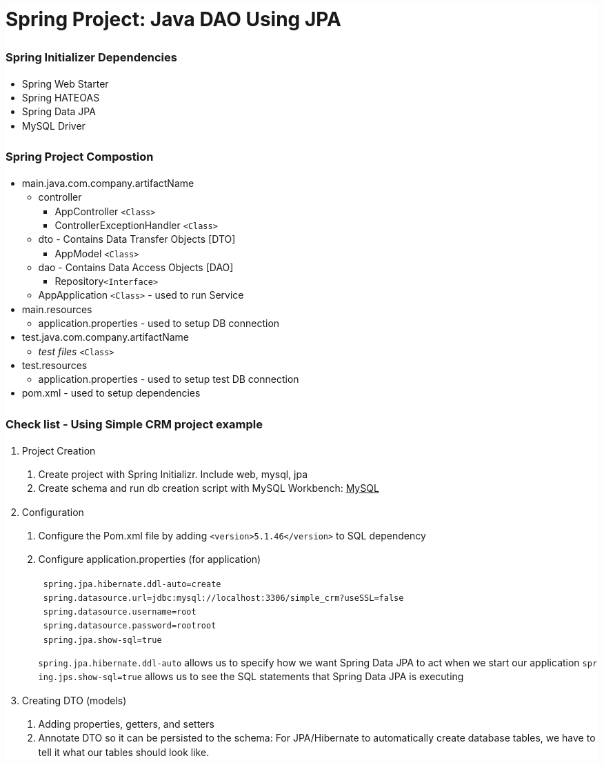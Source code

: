 # Spring Project: Java DAO Using JPA

### Spring Initializer Dependencies

* Spring Web Starter
* Spring HATEOAS
* Spring Data JPA
* MySQL Driver

### Spring Project Compostion

* main.java.com.company.artifactName
	* controller
		* AppController `<Class>`
		* ControllerExceptionHandler `<Class>`
	* dto - Contains Data Transfer Objects [DTO]
		* AppModel `<Class>`
	* dao - Contains Data Access Objects [DAO]
		* Repository`<Interface>`
	* AppApplication `<Class>` - used to run Service
* main.resources
	* application.properties - used to setup DB connection
* test.java.com.company.artifactName
	* *test files* `<Class>`
* test.resources
	* application.properties - used to setup test DB connection
* pom.xml - used to setup dependencies

### **Check list - Using Simple CRM project example**

1. Project Creation
	1. Create project with Spring Initializr. Include web, mysql, jpa
	1. Create schema and run db creation script with MySQL Workbench: [MySQL](https://github.com/Ahmed3lmallah/Java-Portfolio/blob/master/mySQL.md)
1. Configuration
	1. Configure the Pom.xml file by adding `<version>5.1.46</version>` to SQL dependency
	1. Configure application.properties (for application)

			spring.jpa.hibernate.ddl-auto=create
			spring.datasource.url=jdbc:mysql://localhost:3306/simple_crm?useSSL=false
			spring.datasource.username=root
			spring.datasource.password=rootroot
			spring.jpa.show-sql=true
			
		`spring.jpa.hibernate.ddl-auto` allows us to specify how we want Spring Data JPA to act when we start our application
		`spring.jps.show-sql=true` allows us to see the SQL statements that Spring Data JPA is executing
			
1. Creating DTO (models)
	1. Adding properties, getters, and setters
	1. Annotate DTO so it can be persisted to the schema: For JPA/Hibernate to automatically create database tables, we have to tell it what our tables should look like.
		